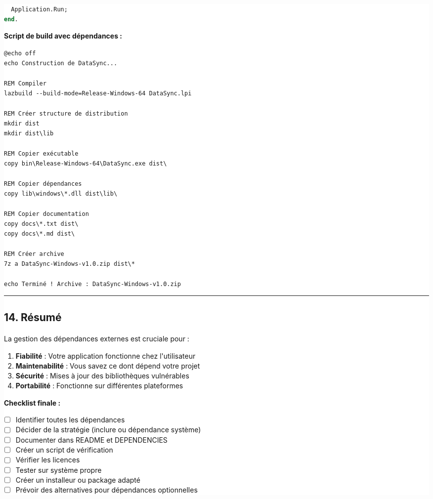 ```pascal
  Application.Run;
end.
```

**Script de build avec dépendances :**

```batch
@echo off
echo Construction de DataSync...

REM Compiler
lazbuild --build-mode=Release-Windows-64 DataSync.lpi

REM Créer structure de distribution
mkdir dist
mkdir dist\lib

REM Copier exécutable
copy bin\Release-Windows-64\DataSync.exe dist\

REM Copier dépendances
copy lib\windows\*.dll dist\lib\

REM Copier documentation
copy docs\*.txt dist\
copy docs\*.md dist\

REM Créer archive
7z a DataSync-Windows-v1.0.zip dist\*

echo Terminé ! Archive : DataSync-Windows-v1.0.zip
```

---

## 14. Résumé

La gestion des dépendances externes est cruciale pour :

1. **Fiabilité** : Votre application fonctionne chez l'utilisateur
2. **Maintenabilité** : Vous savez ce dont dépend votre projet
3. **Sécurité** : Mises à jour des bibliothèques vulnérables
4. **Portabilité** : Fonctionne sur différentes plateformes

**Checklist finale :**

- [ ] Identifier toutes les dépendances
- [ ] Décider de la stratégie (inclure ou dépendance système)
- [ ] Documenter dans README et DEPENDENCIES
- [ ] Créer un script de vérification
- [ ] Vérifier les licences
- [ ] Tester sur système propre
- [ ] Créer un installeur ou package adapté
- [ ] Prévoir des alternatives pour dépendances optionnelles
